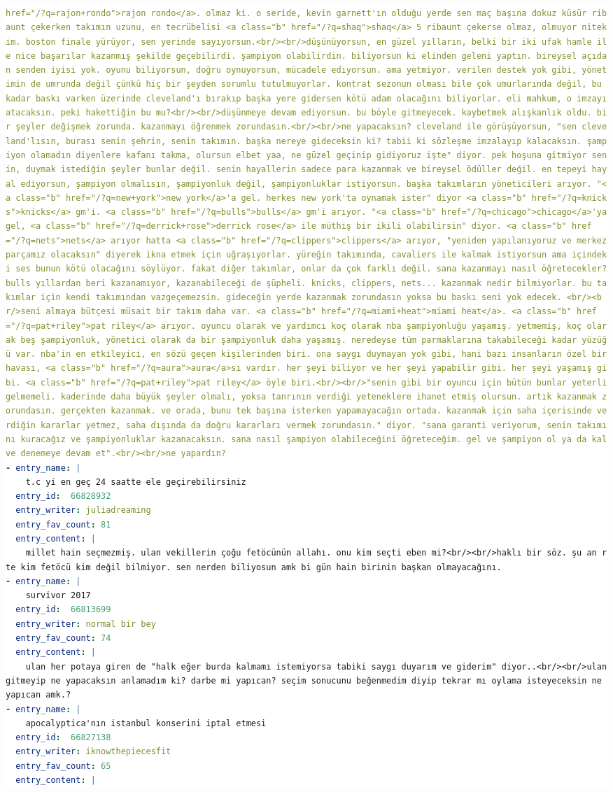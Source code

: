 ```yaml
href="/?q=rajon+rondo">rajon rondo</a>. olmaz ki. o seride, kevin garnett'ın olduğu yerde sen maç başına dokuz küsür ribaunt çekerken takımın uzunu, en tecrübelisi <a class="b" href="/?q=shaq">shaq</a> 5 ribaunt çekerse olmaz, olmuyor nitekim. boston finale yürüyor, sen yerinde sayıyorsun.<br/><br/>düşünüyorsun, en güzel yılların, belki bir iki ufak hamle ile nice başarılar kazanmış şekilde geçebilirdi. şampiyon olabilirdin. biliyorsun ki elinden geleni yaptın. bireysel açıdan senden iyisi yok. oyunu biliyorsun, doğru oynuyorsun, mücadele ediyorsun. ama yetmiyor. verilen destek yok gibi, yönetimin de umrunda değil çünkü hiç bir şeyden sorumlu tutulmuyorlar. kontrat sezonun olması bile çok umurlarında değil, bu kadar baskı varken üzerinde cleveland'ı bırakıp başka yere gidersen kötü adam olacağını biliyorlar. eli mahkum, o imzayı atacaksın. peki hakettiğin bu mu?<br/><br/>düşünmeye devam ediyorsun. bu böyle gitmeyecek. kaybetmek alışkanlık oldu. bir şeyler değişmek zorunda. kazanmayı öğrenmek zorundasın.<br/><br/>ne yapacaksın? cleveland ile görüşüyorsun, "sen cleveland'lısın, burası senin şehrin, senin takımın. başka nereye gideceksin ki? tabii ki sözleşme imzalayıp kalacaksın. şampiyon olamadın diyenlere kafanı takma, olursun elbet yaa, ne güzel geçinip gidiyoruz işte" diyor. pek hoşuna gitmiyor senin, duymak istediğin şeyler bunlar değil. senin hayallerin sadece para kazanmak ve bireysel ödüller değil. en tepeyi hayal ediyorsun, şampiyon olmalısın, şampiyonluk değil, şampiyonluklar istiyorsun. başka takımların yöneticileri arıyor. "<a class="b" href="/?q=new+york">new york</a>'a gel. herkes new york'ta oynamak ister" diyor <a class="b" href="/?q=knicks">knicks</a> gm'i. <a class="b" href="/?q=bulls">bulls</a> gm'i arıyor. "<a class="b" href="/?q=chicago">chicago</a>'ya gel, <a class="b" href="/?q=derrick+rose">derrick rose</a> ile müthiş bir ikili olabilirsin" diyor. <a class="b" href="/?q=nets">nets</a> arıyor hatta <a class="b" href="/?q=clippers">clippers</a> arıyor, "yeniden yapılanıyoruz ve merkez parçamız olacaksın" diyerek ikna etmek için uğraşıyorlar. yüreğin takımında, cavaliers ile kalmak istiyorsun ama içindeki ses bunun kötü olacağını söylüyor. fakat diğer takımlar, onlar da çok farklı değil. sana kazanmayı nasıl öğretecekler? bulls yıllardan beri kazanamıyor, kazanabileceği de şüpheli. knicks, clippers, nets... kazanmak nedir bilmiyorlar. bu takımlar için kendi takımından vazgeçemezsin. gideceğin yerde kazanmak zorundasın yoksa bu baskı seni yok edecek. <br/><br/>seni almaya bütçesi müsait bir takım daha var. <a class="b" href="/?q=miami+heat">miami heat</a>. <a class="b" href="/?q=pat+riley">pat riley</a> arıyor. oyuncu olarak ve yardımcı koç olarak nba şampiyonluğu yaşamış. yetmemiş, koç olarak beş şampiyonluk, yönetici olarak da bir şampiyonluk daha yaşamış. neredeyse tüm parmaklarına takabileceği kadar yüzüğü var. nba'in en etkileyici, en sözü geçen kişilerinden biri. ona saygı duymayan yok gibi, hani bazı insanların özel bir havası, <a class="b" href="/?q=aura">aura</a>sı vardır. her şeyi biliyor ve her şeyi yapabilir gibi. her şeyi yaşamış gibi. <a class="b" href="/?q=pat+riley">pat riley</a> öyle biri.<br/><br/>"senin gibi bir oyuncu için bütün bunlar yeterli gelmemeli. kaderinde daha büyük şeyler olmalı, yoksa tanrının verdiği yeteneklere ihanet etmiş olursun. artık kazanmak zorundasın. gerçekten kazanmak. ve orada, bunu tek başına isterken yapamayacağın ortada. kazanmak için saha içerisinde verdiğin kararlar yetmez, saha dışında da doğru kararları vermek zorundasın." diyor. "sana garanti veriyorum, senin takımını kuracağız ve şampiyonluklar kazanacaksın. sana nasıl şampiyon olabileceğini öğreteceğim. gel ve şampiyon ol ya da kal ve denemeye devam et".<br/><br/>ne yapardın?
- entry_name: |
    t.c yi en geç 24 saatte ele geçirebilirsiniz
  entry_id:  66828932
  entry_writer: juliadreaming
  entry_fav_count: 81
  entry_content: |
    millet hain seçmezmiş. ulan vekillerin çoğu fetöcünün allahı. onu kim seçti eben mi?<br/><br/>haklı bir söz. şu an rte kim fetöcü kim değil bilmiyor. sen nerden biliyosun amk bi gün hain birinin başkan olmayacağını.
- entry_name: |
    survivor 2017
  entry_id:  66813699
  entry_writer: normal bir bey
  entry_fav_count: 74
  entry_content: |
    ulan her potaya giren de "halk eğer burda kalmamı istemiyorsa tabiki saygı duyarım ve giderim" diyor..<br/><br/>ulan gitmeyip ne yapacaksın anlamadım ki? darbe mi yapıcan? seçim sonucunu beğenmedim diyip tekrar mı oylama isteyeceksin ne yapıcan amk.?
- entry_name: |
    apocalyptica'nın istanbul konserini iptal etmesi
  entry_id:  66827138
  entry_writer: iknowthepiecesfit
  entry_fav_count: 65
  entry_content: |
```